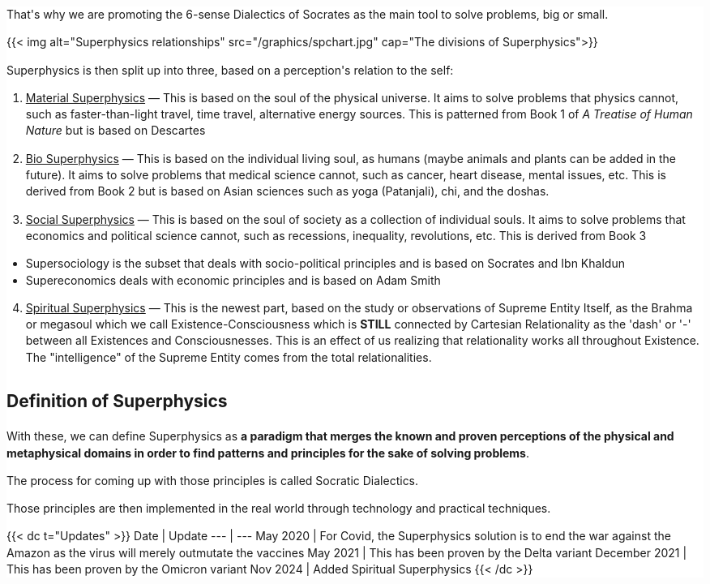 That's why we are promoting the 6-sense Dialectics of Socrates as the main tool to solve problems, big or small.  

 





{{< img alt="Superphysics relationships" src="/graphics/spchart.jpg" cap="The divisions of Superphysics">}}


Superphysics is then split up into three, based on a perception's relation to the self:

1. [Material Superphysics](/material) — This is based on the soul of the physical universe. It aims to solve problems that physics cannot, such as faster-than-light travel, time travel, alternative energy sources. This is patterned from Book 1 of *A Treatise of Human Nature* but is based on Descartes 

2. [Bio Superphysics](/medical) — This is based on the individual living soul, as humans (maybe animals and plants can be added in the future). It aims to solve problems that medical science cannot, such as cancer, heart disease, mental issues, etc. This is derived from Book 2 but is based on Asian sciences such as yoga (Patanjali), chi, and the doshas. 

3. [Social Superphysics](/social) — This is based on the soul of society as a collection of individual souls. It aims to solve problems that economics and political science cannot, such as recessions, inequality, revolutions, etc. This is derived from Book 3
  - Supersociology is the subset that deals with socio-political principles and is based on Socrates and Ibn Khaldun
  - Supereconomics deals with economic principles and is based on Adam Smith

4. [Spiritual Superphysics](/spiritual) — This is the newest part, based on the study or observations of Supreme Entity Itself, as the Brahma or megasoul which we call Existence-Consciousness which is **STILL** connected by Cartesian Relationality as the 'dash' or '-' between all Existences and Consciousnesses. This is an effect of us realizing that relationality works all throughout Existence. The "intelligence" of the Supreme Entity comes from the total relationalities. 





## Definition of Superphysics

With these, we can define Superphysics as **a paradigm that merges the known and proven perceptions of the physical and metaphysical domains in order to find patterns and principles for the sake of solving problems**.



The process for coming up with those principles is called Socratic Dialectics.

Those principles are then implemented in the real world through technology and practical techniques.

 
{{< dc t="Updates" >}}
Date | Update
--- | ---
May 2020 | For Covid, the Superphysics solution is to end the war against the Amazon as the virus will merely outmutate the vaccines
May 2021 | This has been proven by the Delta variant
December 2021 | This has been proven by the Omicron variant
Nov 2024 | Added Spiritual Superphysics
{{< /dc >}}

